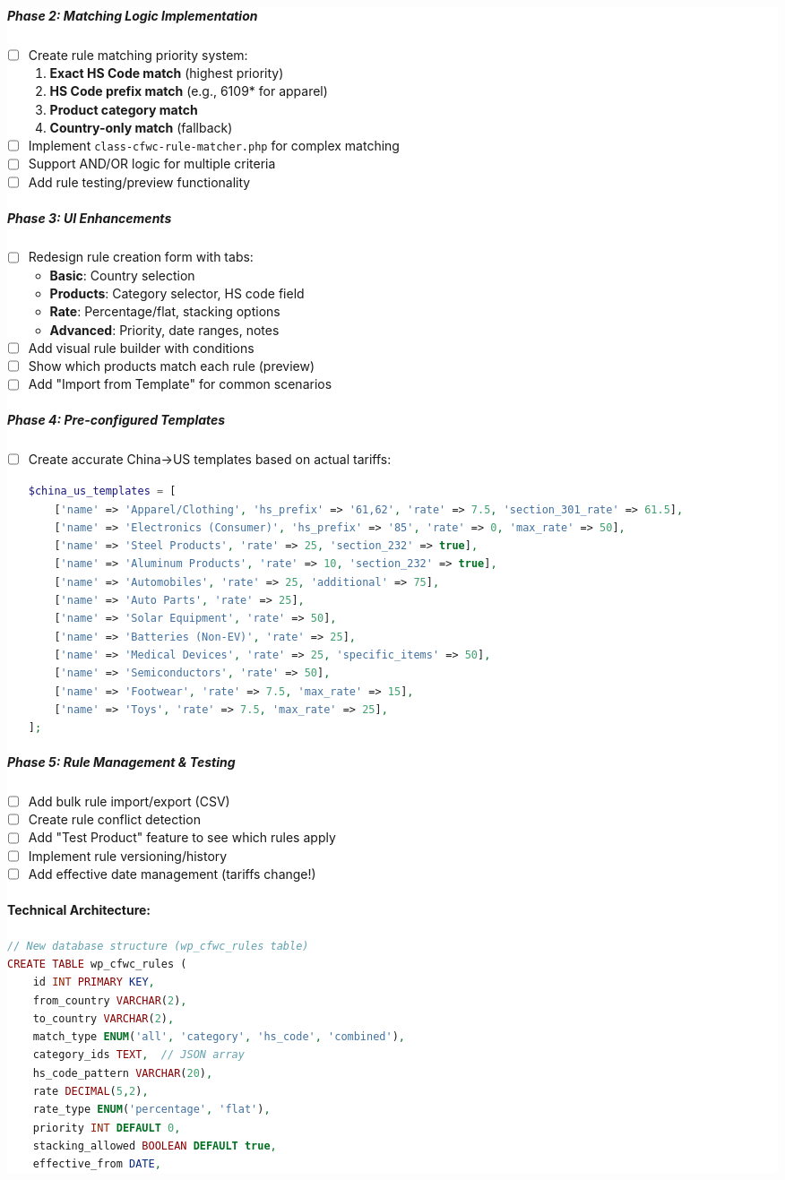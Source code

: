 ##### Phase 2: Matching Logic Implementation

- [ ] Create rule matching priority system:
  1. **Exact HS Code match** (highest priority)
  2. **HS Code prefix match** (e.g., 6109\* for apparel)
  3. **Product category match**
  4. **Country-only match** (fallback)
- [ ] Implement `class-cfwc-rule-matcher.php` for complex matching
- [ ] Support AND/OR logic for multiple criteria
- [ ] Add rule testing/preview functionality

##### Phase 3: UI Enhancements

- [ ] Redesign rule creation form with tabs:
  - **Basic**: Country selection
  - **Products**: Category selector, HS code field
  - **Rate**: Percentage/flat, stacking options
  - **Advanced**: Priority, date ranges, notes
- [ ] Add visual rule builder with conditions
- [ ] Show which products match each rule (preview)
- [ ] Add "Import from Template" for common scenarios

##### Phase 4: Pre-configured Templates

- [ ] Create accurate China→US templates based on actual tariffs:
  ```php
  $china_us_templates = [
      ['name' => 'Apparel/Clothing', 'hs_prefix' => '61,62', 'rate' => 7.5, 'section_301_rate' => 61.5],
      ['name' => 'Electronics (Consumer)', 'hs_prefix' => '85', 'rate' => 0, 'max_rate' => 50],
      ['name' => 'Steel Products', 'rate' => 25, 'section_232' => true],
      ['name' => 'Aluminum Products', 'rate' => 10, 'section_232' => true],
      ['name' => 'Automobiles', 'rate' => 25, 'additional' => 75],
      ['name' => 'Auto Parts', 'rate' => 25],
      ['name' => 'Solar Equipment', 'rate' => 50],
      ['name' => 'Batteries (Non-EV)', 'rate' => 25],
      ['name' => 'Medical Devices', 'rate' => 25, 'specific_items' => 50],
      ['name' => 'Semiconductors', 'rate' => 50],
      ['name' => 'Footwear', 'rate' => 7.5, 'max_rate' => 15],
      ['name' => 'Toys', 'rate' => 7.5, 'max_rate' => 25],
  ];
  ```

##### Phase 5: Rule Management & Testing

- [ ] Add bulk rule import/export (CSV)
- [ ] Create rule conflict detection
- [ ] Add "Test Product" feature to see which rules apply
- [ ] Implement rule versioning/history
- [ ] Add effective date management (tariffs change!)

#### Technical Architecture:

```php
// New database structure (wp_cfwc_rules table)
CREATE TABLE wp_cfwc_rules (
    id INT PRIMARY KEY,
    from_country VARCHAR(2),
    to_country VARCHAR(2),
    match_type ENUM('all', 'category', 'hs_code', 'combined'),
    category_ids TEXT,  // JSON array
    hs_code_pattern VARCHAR(20),
    rate DECIMAL(5,2),
    rate_type ENUM('percentage', 'flat'),
    priority INT DEFAULT 0,
    stacking_allowed BOOLEAN DEFAULT true,
    effective_from DATE,
```